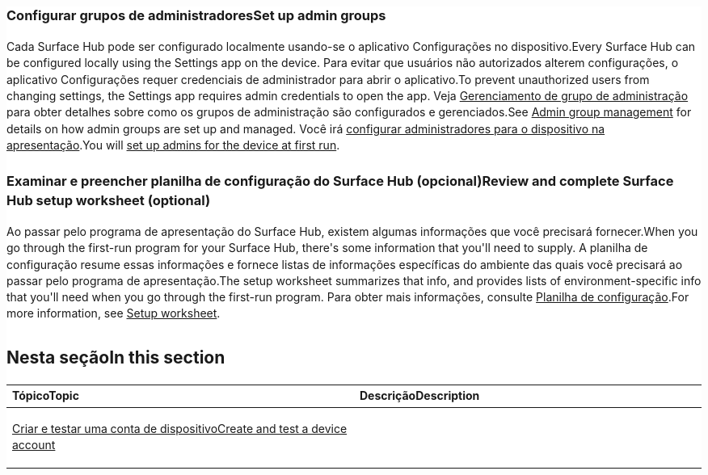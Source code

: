 ### <a name="set-up-admin-groups"></a><span data-ttu-id="cf3be-183">Configurar grupos de administradores</span><span class="sxs-lookup"><span data-stu-id="cf3be-183">Set up admin groups</span></span>
<span data-ttu-id="cf3be-184">Cada Surface Hub pode ser configurado localmente usando-se o aplicativo Configurações no dispositivo.</span><span class="sxs-lookup"><span data-stu-id="cf3be-184">Every Surface Hub can be configured locally using the Settings app on the device.</span></span> <span data-ttu-id="cf3be-185">Para evitar que usuários não autorizados alterem configurações, o aplicativo Configurações requer credenciais de administrador para abrir o aplicativo.</span><span class="sxs-lookup"><span data-stu-id="cf3be-185">To prevent unauthorized users from changing settings, the Settings app requires admin credentials to open the app.</span></span> <span data-ttu-id="cf3be-186">Veja [Gerenciamento de grupo de administração](admin-group-management-for-surface-hub.md) para obter detalhes sobre como os grupos de administração são configurados e gerenciados.</span><span class="sxs-lookup"><span data-stu-id="cf3be-186">See [Admin group management](admin-group-management-for-surface-hub.md) for details on how admin groups are set up and managed.</span></span> <span data-ttu-id="cf3be-187">Você irá [configurar administradores para o dispositivo na apresentação](first-run-program-surface-hub.md#setup-admins).</span><span class="sxs-lookup"><span data-stu-id="cf3be-187">You will [set up admins for the device at first run](first-run-program-surface-hub.md#setup-admins).</span></span>

### <a name="review-and-complete-surface-hub-setup-worksheet-optional"></a><span data-ttu-id="cf3be-188">Examinar e preencher planilha de configuração do Surface Hub (opcional)</span><span class="sxs-lookup"><span data-stu-id="cf3be-188">Review and complete Surface Hub setup worksheet (optional)</span></span>
<span data-ttu-id="cf3be-189">Ao passar pelo programa de apresentação do Surface Hub, existem algumas informações que você precisará fornecer.</span><span class="sxs-lookup"><span data-stu-id="cf3be-189">When you go through the first-run program for your Surface Hub, there's some information that you'll need to supply.</span></span> <span data-ttu-id="cf3be-190">A planilha de configuração resume essas informações e fornece listas de informações específicas do ambiente das quais você precisará ao passar pelo programa de apresentação.</span><span class="sxs-lookup"><span data-stu-id="cf3be-190">The setup worksheet summarizes that info, and provides lists of environment-specific info that you'll need when you go through the first-run program.</span></span> <span data-ttu-id="cf3be-191">Para obter mais informações, consulte [Planilha de configuração](setup-worksheet-surface-hub.md).</span><span class="sxs-lookup"><span data-stu-id="cf3be-191">For more information, see [Setup worksheet](setup-worksheet-surface-hub.md).</span></span>


## <a name="in-this-section"></a><span data-ttu-id="cf3be-192">Nesta seção</span><span class="sxs-lookup"><span data-stu-id="cf3be-192">In this section</span></span>

<table>
<colgroup>
<col width="50%" />
<col width="50%" />
</colgroup>
<thead>
<tr class="header">
<th align="left"><span data-ttu-id="cf3be-193">Tópico</span><span class="sxs-lookup"><span data-stu-id="cf3be-193">Topic</span></span></th>
<th align="left"><span data-ttu-id="cf3be-194">Descrição</span><span class="sxs-lookup"><span data-stu-id="cf3be-194">Description</span></span></th>
</tr>
</thead>
<tbody>
<tr class="odd">
<td align="left"><p><a href="create-and-test-a-device-account-surface-hub.md" data-raw-source="[Create and test a device account](create-and-test-a-device-account-surface-hub.md)"><span data-ttu-id="cf3be-195">Criar e testar uma conta de dispositivo</span><span class="sxs-lookup"><span data-stu-id="cf3be-195">Create and test a device account</span></span></a></p></td>